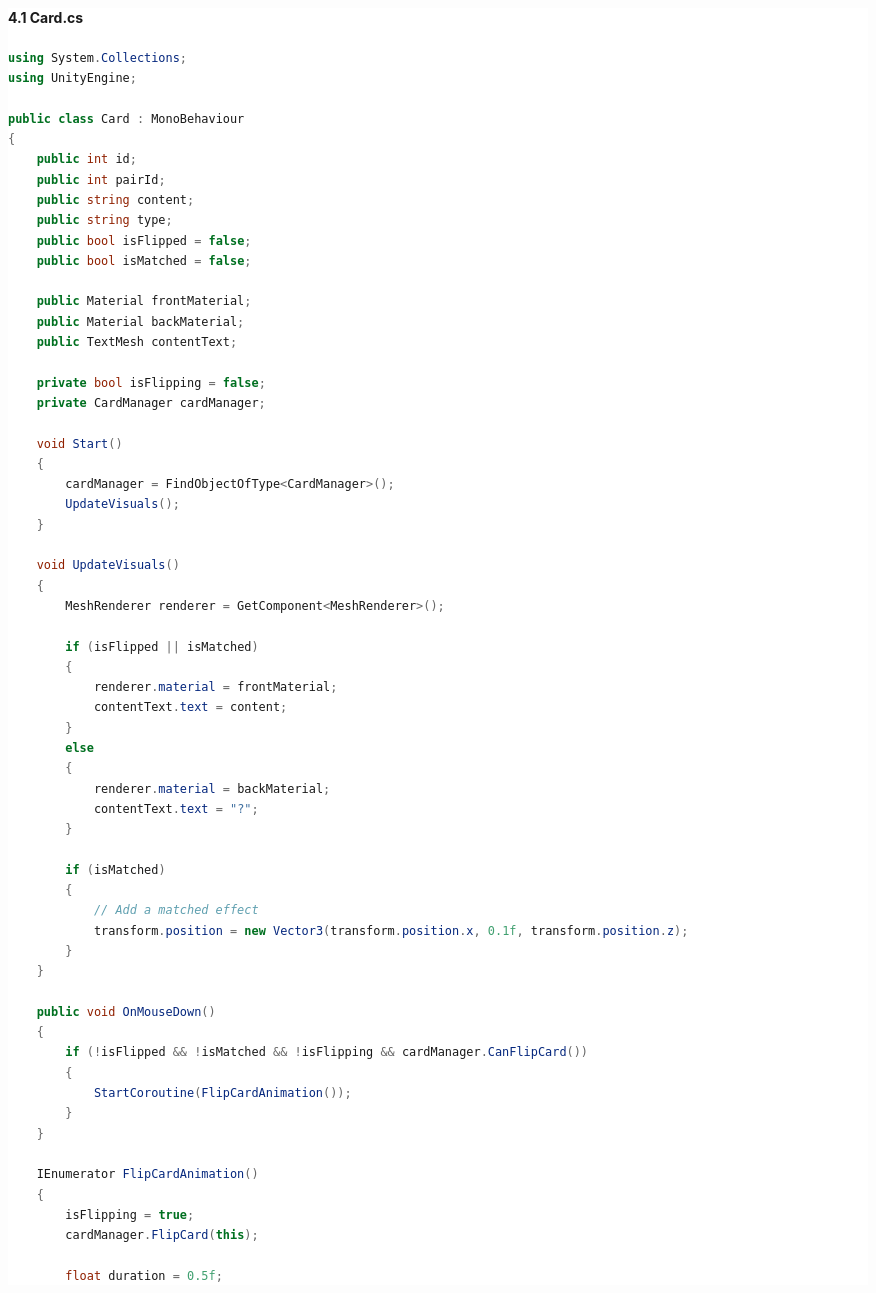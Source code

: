 #### 4.1 Card.cs

```csharp
using System.Collections;
using UnityEngine;

public class Card : MonoBehaviour
{
    public int id;
    public int pairId;
    public string content;
    public string type;
    public bool isFlipped = false;
    public bool isMatched = false;

    public Material frontMaterial;
    public Material backMaterial;
    public TextMesh contentText;

    private bool isFlipping = false;
    private CardManager cardManager;

    void Start()
    {
        cardManager = FindObjectOfType<CardManager>();
        UpdateVisuals();
    }

    void UpdateVisuals()
    {
        MeshRenderer renderer = GetComponent<MeshRenderer>();
        
        if (isFlipped || isMatched)
        {
            renderer.material = frontMaterial;
            contentText.text = content;
        }
        else
        {
            renderer.material = backMaterial;
            contentText.text = "?";
        }

        if (isMatched)
        {
            // Add a matched effect
            transform.position = new Vector3(transform.position.x, 0.1f, transform.position.z);
        }
    }

    public void OnMouseDown()
    {
        if (!isFlipped && !isMatched && !isFlipping && cardManager.CanFlipCard())
        {
            StartCoroutine(FlipCardAnimation());
        }
    }

    IEnumerator FlipCardAnimation()
    {
        isFlipping = true;
        cardManager.FlipCard(this);
        
        float duration = 0.5f;
```
